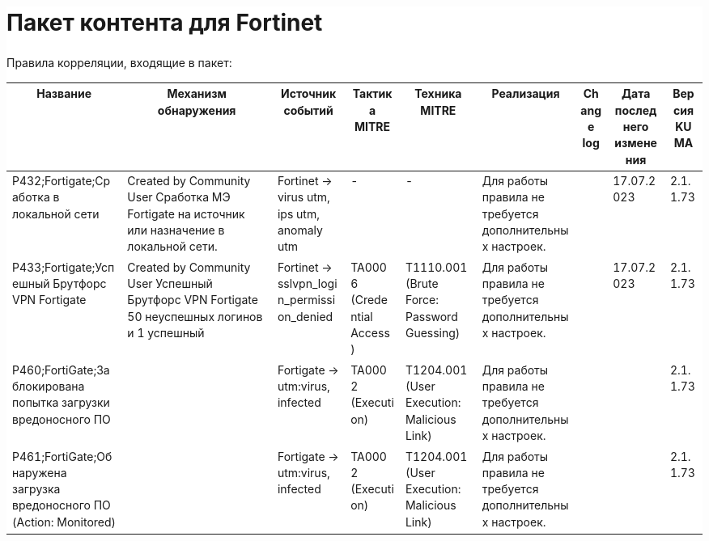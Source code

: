 
# Пакет контента для Fortinet
Правила корреляции, входящие в пакет:

|Название                                                                                             |Механизм обнаружения                                                                                                                                                                                                                                                                                                                                                           |Источник событий                                                                                               |Тактика MITRE               |Техника MITRE                             |Реализация                                                                                                                                                                                                                     |Change log|Дата последнего изменения|Версия KUMA|
|-----------------------------------------------------------------------------------------------------|-------------------------------------------------------------------------------------------------------------------------------------------------------------------------------------------------------------------------------------------------------------------------------------------------------------------------------------------------------------------------------|---------------------------------------------------------------------------------------------------------------|----------------------------|------------------------------------------|-------------------------------------------------------------------------------------------------------------------------------------------------------------------------------------------------------------------------------|----------|-------------------------|-----------|
|P432;Fortigate;Сработка в локальной сети                                                             |Created by Community User Сработка МЭ Fortigate на источник или назначение в локальной сети.                                                                                                                                                                                                                                                                                   |Fortinet -> virus utm, ips utm, anomaly utm                                                                    |-                           |-                                         |Для работы правила не требуется дополнительных настроек.                                                                                                                                                                       |          |17.07.2023               |2.1.1.73   |
|P433;Fortigate;Успешный Брутфорс VPN Fortigate                                                       |Created by Community User Успешный Брутфорс VPN Fortigate 50 неуспешных логинов и 1 успешный                                                                                                                                                                                                                                                                                   |Fortinet -> sslvpn_login_permission_denied                                                                     |TA0006 (Credential Access)  |T1110.001 (Brute Force: Password Guessing)|Для работы правила не требуется дополнительных настроек.                                                                                                                                                                       |          |17.07.2023               |2.1.1.73   |
|P460;FortiGate;Заблокирована попытка загрузки вредоносного ПО                                        |                                                                                                                                                                                                                                                                                                                                                                               |Fortigate -> utm:virus, infected                                                                               |TA0002 (Execution)          |T1204.001 (User Execution: Malicious Link)|Для работы правила не требуется дополнительных настроек.                                                                                                                                                                       |          |                         |2.1.1.73   |
|P461;FortiGate;Обнаружена загрузка вредоносного ПО (Action: Monitored)                               |                                                                                                                                                                                                                                                                                                                                                                               |Fortigate -> utm:virus, infected                                                                               |TA0002 (Execution)          |T1204.001 (User Execution: Malicious Link)|Для работы правила не требуется дополнительных настроек.                                                                                                                                                                       |          |                         |2.1.1.73   |